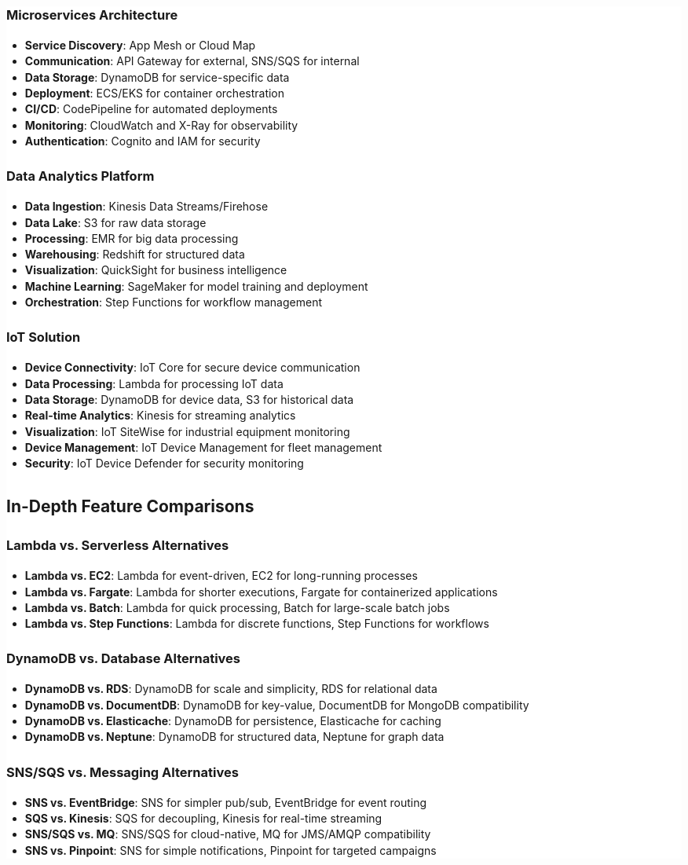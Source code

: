 ### Microservices Architecture

- **Service Discovery**: App Mesh or Cloud Map
- **Communication**: API Gateway for external, SNS/SQS for internal
- **Data Storage**: DynamoDB for service-specific data
- **Deployment**: ECS/EKS for container orchestration
- **CI/CD**: CodePipeline for automated deployments
- **Monitoring**: CloudWatch and X-Ray for observability
- **Authentication**: Cognito and IAM for security

### Data Analytics Platform

- **Data Ingestion**: Kinesis Data Streams/Firehose
- **Data Lake**: S3 for raw data storage
- **Processing**: EMR for big data processing
- **Warehousing**: Redshift for structured data
- **Visualization**: QuickSight for business intelligence
- **Machine Learning**: SageMaker for model training and deployment
- **Orchestration**: Step Functions for workflow management

### IoT Solution

- **Device Connectivity**: IoT Core for secure device communication
- **Data Processing**: Lambda for processing IoT data
- **Data Storage**: DynamoDB for device data, S3 for historical data
- **Real-time Analytics**: Kinesis for streaming analytics
- **Visualization**: IoT SiteWise for industrial equipment monitoring
- **Device Management**: IoT Device Management for fleet management
- **Security**: IoT Device Defender for security monitoring

## In-Depth Feature Comparisons

### Lambda vs. Serverless Alternatives

- **Lambda vs. EC2**: Lambda for event-driven, EC2 for long-running processes
- **Lambda vs. Fargate**: Lambda for shorter executions, Fargate for containerized applications
- **Lambda vs. Batch**: Lambda for quick processing, Batch for large-scale batch jobs
- **Lambda vs. Step Functions**: Lambda for discrete functions, Step Functions for workflows

### DynamoDB vs. Database Alternatives

- **DynamoDB vs. RDS**: DynamoDB for scale and simplicity, RDS for relational data
- **DynamoDB vs. DocumentDB**: DynamoDB for key-value, DocumentDB for MongoDB compatibility
- **DynamoDB vs. Elasticache**: DynamoDB for persistence, Elasticache for caching
- **DynamoDB vs. Neptune**: DynamoDB for structured data, Neptune for graph data

### SNS/SQS vs. Messaging Alternatives

- **SNS vs. EventBridge**: SNS for simpler pub/sub, EventBridge for event routing
- **SQS vs. Kinesis**: SQS for decoupling, Kinesis for real-time streaming
- **SNS/SQS vs. MQ**: SNS/SQS for cloud-native, MQ for JMS/AMQP compatibility
- **SNS vs. Pinpoint**: SNS for simple notifications, Pinpoint for targeted campaigns

